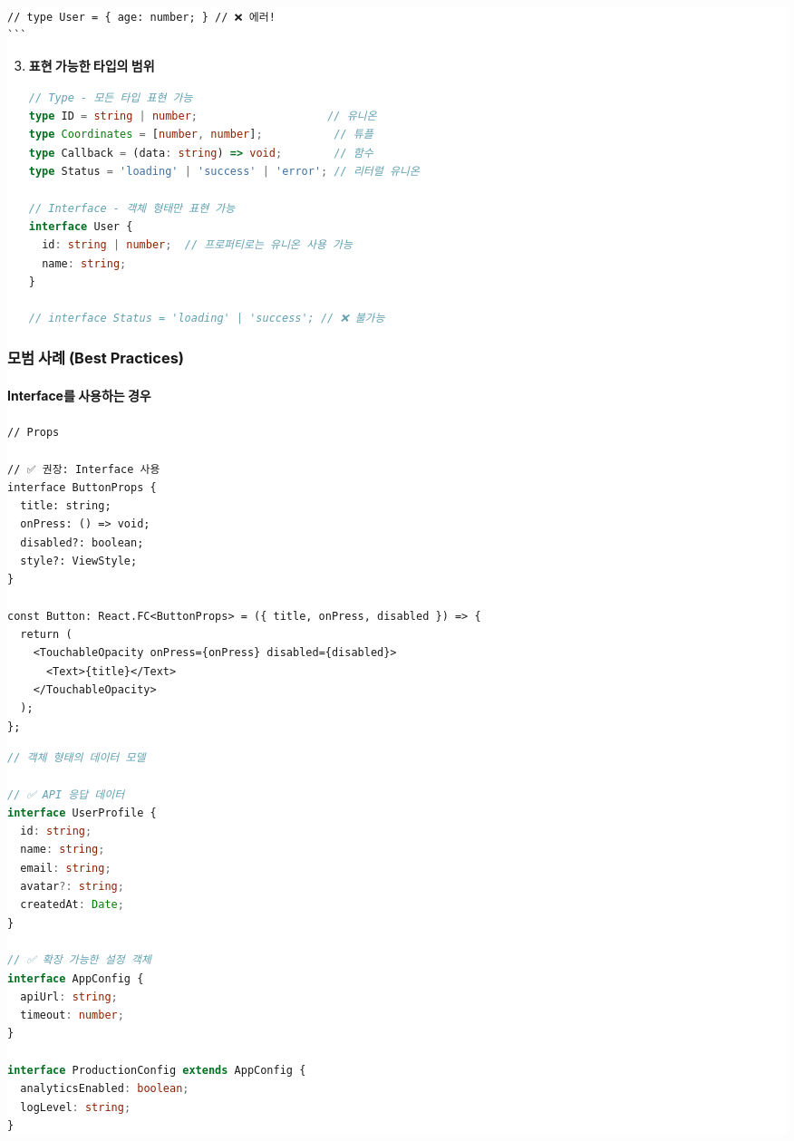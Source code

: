 	// type User = { age: number; } // ❌ 에러!
	```

3. **표현 가능한 타입의 범위**

	```ts
	// Type - 모든 타입 표현 가능
	type ID = string | number;                    // 유니온
	type Coordinates = [number, number];           // 튜플
	type Callback = (data: string) => void;        // 함수
	type Status = 'loading' | 'success' | 'error'; // 리터럴 유니온
	
	// Interface - 객체 형태만 표현 가능
	interface User {
	  id: string | number;  // 프로퍼티로는 유니온 사용 가능
	  name: string;
	}
	
	// interface Status = 'loading' | 'success'; // ❌ 불가능
	```

### 모범 사례 (Best Practices)

#### Interface를 사용하는 경우

```tsx
// Props

// ✅ 권장: Interface 사용
interface ButtonProps {
  title: string;
  onPress: () => void;
  disabled?: boolean;
  style?: ViewStyle;
}

const Button: React.FC<ButtonProps> = ({ title, onPress, disabled }) => {
  return (
    <TouchableOpacity onPress={onPress} disabled={disabled}>
      <Text>{title}</Text>
    </TouchableOpacity>
  );
};
```

```ts
// 객체 형태의 데이터 모델

// ✅ API 응답 데이터
interface UserProfile {
  id: string;
  name: string;
  email: string;
  avatar?: string;
  createdAt: Date;
}

// ✅ 확장 가능한 설정 객체
interface AppConfig {
  apiUrl: string;
  timeout: number;
}

interface ProductionConfig extends AppConfig {
  analyticsEnabled: boolean;
  logLevel: string;
}
```